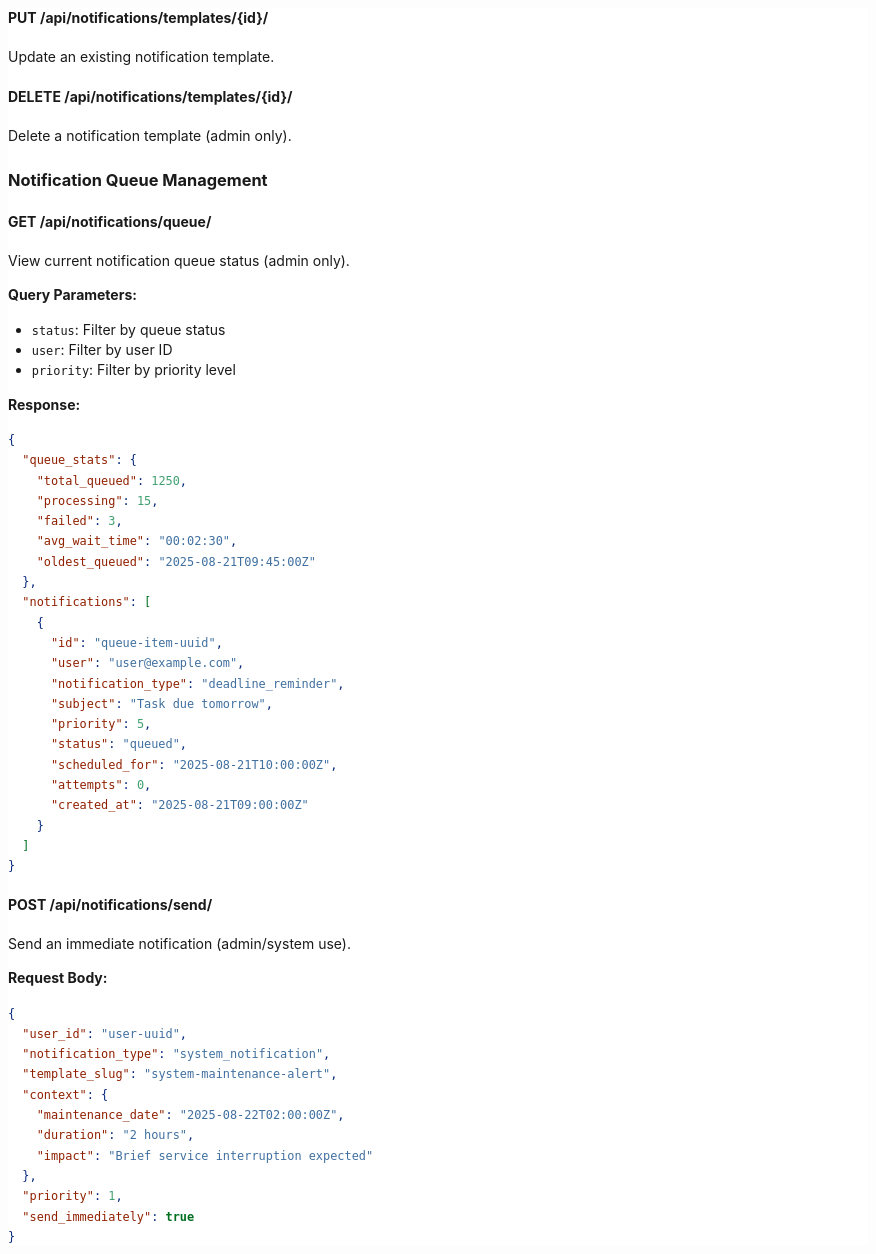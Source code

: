 #### PUT /api/notifications/templates/{id}/
Update an existing notification template.

#### DELETE /api/notifications/templates/{id}/
Delete a notification template (admin only).

### Notification Queue Management

#### GET /api/notifications/queue/
View current notification queue status (admin only).

**Query Parameters:**
- `status`: Filter by queue status
- `user`: Filter by user ID
- `priority`: Filter by priority level

**Response:**
```json
{
  "queue_stats": {
    "total_queued": 1250,
    "processing": 15,
    "failed": 3,
    "avg_wait_time": "00:02:30",
    "oldest_queued": "2025-08-21T09:45:00Z"
  },
  "notifications": [
    {
      "id": "queue-item-uuid",
      "user": "user@example.com",
      "notification_type": "deadline_reminder",
      "subject": "Task due tomorrow",
      "priority": 5,
      "status": "queued",
      "scheduled_for": "2025-08-21T10:00:00Z",
      "attempts": 0,
      "created_at": "2025-08-21T09:00:00Z"
    }
  ]
}
```

#### POST /api/notifications/send/
Send an immediate notification (admin/system use).

**Request Body:**
```json
{
  "user_id": "user-uuid",
  "notification_type": "system_notification",
  "template_slug": "system-maintenance-alert",
  "context": {
    "maintenance_date": "2025-08-22T02:00:00Z",
    "duration": "2 hours",
    "impact": "Brief service interruption expected"
  },
  "priority": 1,
  "send_immediately": true
}
```

